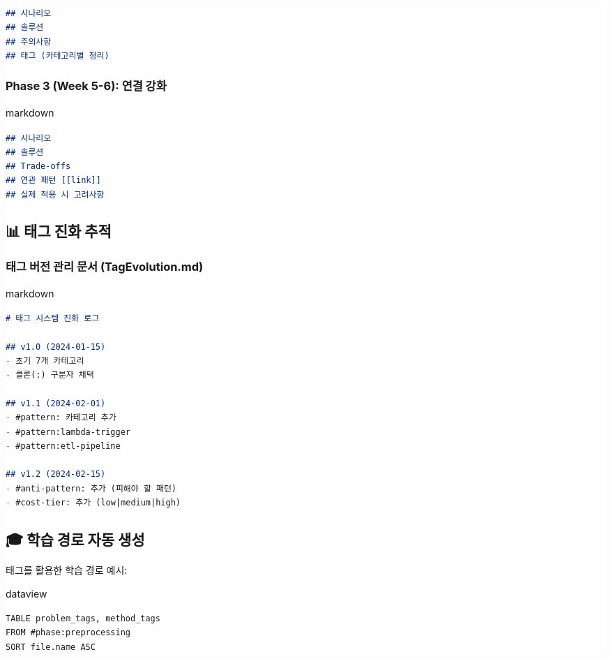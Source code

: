 ```markdown
## 시나리오
## 솔루션
## 주의사항
## 태그 (카테고리별 정리)
```

### Phase 3 (Week 5-6): 연결 강화

markdown

```markdown
## 시나리오
## 솔루션
## Trade-offs
## 연관 패턴 [[link]]
## 실제 적용 시 고려사항
```

## 📊 태그 진화 추적

### 태그 버전 관리 문서 (TagEvolution.md)

markdown

```markdown
# 태그 시스템 진화 로그

## v1.0 (2024-01-15)
- 초기 7개 카테고리
- 콜론(:) 구분자 채택

## v1.1 (2024-02-01)
- #pattern: 카테고리 추가
- #pattern:lambda-trigger
- #pattern:etl-pipeline

## v1.2 (2024-02-15)
- #anti-pattern: 추가 (피해야 할 패턴)
- #cost-tier: 추가 (low|medium|high)
```

## 🎓 학습 경로 자동 생성

태그를 활용한 학습 경로 예시:

dataview

```dataview
TABLE problem_tags, method_tags
FROM #phase:preprocessing
SORT file.name ASC
```

